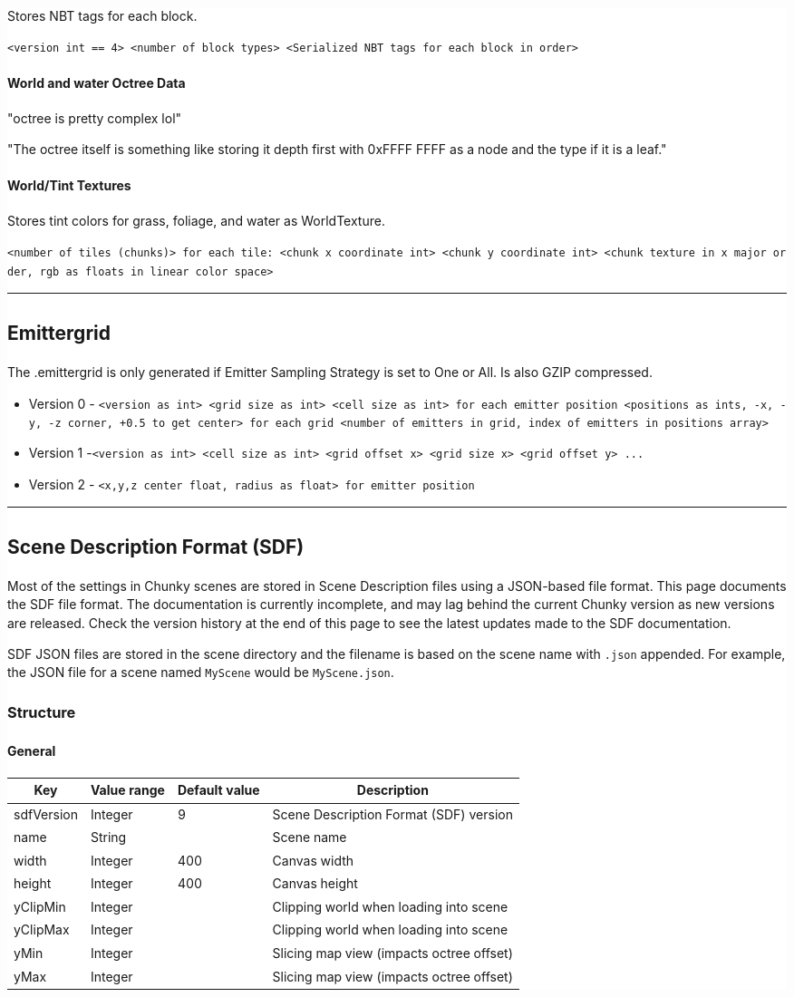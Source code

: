 Stores NBT tags for each block.

`<version int == 4> <number of block types> <Serialized NBT tags for each block in order>`


#### World and water Octree Data

"octree is pretty complex lol"

"The octree itself is something like storing it depth first with 0xFFFF FFFF as a node and the type if it is a leaf."


#### World/Tint Textures

Stores tint colors for grass, foliage, and water as WorldTexture.

`<number of tiles (chunks)> for each tile: <chunk x coordinate int> <chunk y coordinate int> <chunk texture in x major order, rgb as floats in linear color space>`

---

## Emittergrid

The .emittergrid is only generated if Emitter Sampling Strategy is set to One or All. Is also GZIP compressed.

* Version 0 - `<version as int> <grid size as int> <cell size as int> for each emitter position <positions as ints, -x, -y, -z corner, +0.5 to get center> for each grid <number of emitters in grid, index of emitters in positions array>`

* Version 1 -`<version as int> <cell size as int> <grid offset x> <grid size x> <grid offset y> ...`

* Version 2 - `<x,y,z center float, radius as float> for emitter position`

---

## Scene Description Format (SDF)

Most of the settings in Chunky scenes are stored in Scene Description files using a JSON-based file format. This page documents the SDF file format. The documentation is currently incomplete, and may lag behind the current Chunky version as new versions are released. Check the version history at the end of this page to see the latest updates made to the SDF documentation.

SDF JSON files are stored in the scene directory and the filename is based on the scene name with `.json` appended. For example, the JSON file for a scene named `MyScene` would be `MyScene.json`.


### Structure

#### General

| Key                              | Value range                                             | Default value                   | Description                                                          |
| -------------------------------- | ------------------------------------------------------- | ------------------------------- | -------------------------------------------------------------------- |
| sdfVersion                       | Integer                                                 | 9                               | Scene Description Format (SDF) version                               |
| name                             | String                                                  |                                 | Scene name                                                           |
| width                            | Integer                                                 | 400                             | Canvas width                                                         |
| height                           | Integer                                                 | 400                             | Canvas height                                                        |
| yClipMin                         | Integer                                                 |                                 | Clipping world when loading into scene                               |
| yClipMax                         | Integer                                                 |                                 | Clipping world when loading into scene                               |
| yMin                             | Integer                                                 |                                 | Slicing map view (impacts octree offset)                             |
| yMax                             | Integer                                                 |                                 | Slicing map view (impacts octree offset)                             |